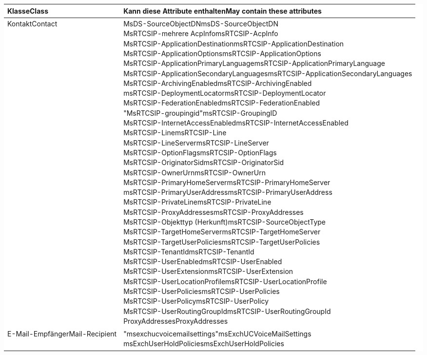 |<span data-ttu-id="a7e2b-110">**Klasse**</span><span class="sxs-lookup"><span data-stu-id="a7e2b-110">**Class**</span></span>|<span data-ttu-id="a7e2b-111">**Kann diese Attribute enthalten**</span><span class="sxs-lookup"><span data-stu-id="a7e2b-111">**May contain these attributes**</span></span>|
|:-----|:-----|
|<span data-ttu-id="a7e2b-112">Kontakt</span><span class="sxs-lookup"><span data-stu-id="a7e2b-112">Contact</span></span>  <br/> |<span data-ttu-id="a7e2b-113">MsDS-SourceObjectDN</span><span class="sxs-lookup"><span data-stu-id="a7e2b-113">msDS-SourceObjectDN</span></span>  <br/> <span data-ttu-id="a7e2b-114">MsRTCSIP-mehrere AcpInfo</span><span class="sxs-lookup"><span data-stu-id="a7e2b-114">msRTCSIP-AcpInfo</span></span>  <br/> <span data-ttu-id="a7e2b-115">MsRTCSIP-ApplicationDestination</span><span class="sxs-lookup"><span data-stu-id="a7e2b-115">msRTCSIP-ApplicationDestination</span></span>  <br/> <span data-ttu-id="a7e2b-116">MsRTCSIP-ApplicationOptions</span><span class="sxs-lookup"><span data-stu-id="a7e2b-116">msRTCSIP-ApplicationOptions</span></span>  <br/> <span data-ttu-id="a7e2b-117">MsRTCSIP-ApplicationPrimaryLanguage</span><span class="sxs-lookup"><span data-stu-id="a7e2b-117">msRTCSIP-ApplicationPrimaryLanguage</span></span>  <br/> <span data-ttu-id="a7e2b-118">MsRTCSIP-ApplicationSecondaryLanguages</span><span class="sxs-lookup"><span data-stu-id="a7e2b-118">msRTCSIP-ApplicationSecondaryLanguages</span></span>  <br/> <span data-ttu-id="a7e2b-119">MsRTCSIP-ArchivingEnabled</span><span class="sxs-lookup"><span data-stu-id="a7e2b-119">msRTCSIP-ArchivingEnabled</span></span>  <br/> <span data-ttu-id="a7e2b-120">msRTCSIP-DeploymentLocator</span><span class="sxs-lookup"><span data-stu-id="a7e2b-120">msRTCSIP-DeploymentLocator</span></span>  <br/> <span data-ttu-id="a7e2b-121">MsRTCSIP-FederationEnabled</span><span class="sxs-lookup"><span data-stu-id="a7e2b-121">msRTCSIP-FederationEnabled</span></span>  <br/> <span data-ttu-id="a7e2b-122">"MsRTCSIP-groupingid"</span><span class="sxs-lookup"><span data-stu-id="a7e2b-122">msRTCSIP-GroupingID</span></span>  <br/> <span data-ttu-id="a7e2b-123">MsRTCSIP-InternetAccessEnabled</span><span class="sxs-lookup"><span data-stu-id="a7e2b-123">msRTCSIP-InternetAccessEnabled</span></span>  <br/> <span data-ttu-id="a7e2b-124">MsRTCSIP-Line</span><span class="sxs-lookup"><span data-stu-id="a7e2b-124">msRTCSIP-Line</span></span>  <br/> <span data-ttu-id="a7e2b-125">MsRTCSIP-LineServer</span><span class="sxs-lookup"><span data-stu-id="a7e2b-125">msRTCSIP-LineServer</span></span>  <br/> <span data-ttu-id="a7e2b-126">MsRTCSIP-OptionFlags</span><span class="sxs-lookup"><span data-stu-id="a7e2b-126">msRTCSIP-OptionFlags</span></span>  <br/> <span data-ttu-id="a7e2b-127">MsRTCSIP-OriginatorSid</span><span class="sxs-lookup"><span data-stu-id="a7e2b-127">msRTCSIP-OriginatorSid</span></span>  <br/> <span data-ttu-id="a7e2b-128">MsRTCSIP-OwnerUrn</span><span class="sxs-lookup"><span data-stu-id="a7e2b-128">msRTCSIP-OwnerUrn</span></span>  <br/> <span data-ttu-id="a7e2b-129">MsRTCSIP-PrimaryHomeServer</span><span class="sxs-lookup"><span data-stu-id="a7e2b-129">msRTCSIP-PrimaryHomeServer</span></span>  <br/> <span data-ttu-id="a7e2b-130">msRTCSIP-PrimaryUserAddress</span><span class="sxs-lookup"><span data-stu-id="a7e2b-130">msRTCSIP-PrimaryUserAddress</span></span>  <br/> <span data-ttu-id="a7e2b-131">MsRTCSIP-PrivateLine</span><span class="sxs-lookup"><span data-stu-id="a7e2b-131">msRTCSIP-PrivateLine</span></span>  <br/> <span data-ttu-id="a7e2b-132">MsRTCSIP-ProxyAddresses</span><span class="sxs-lookup"><span data-stu-id="a7e2b-132">msRTCSIP-ProxyAddresses</span></span>  <br/> <span data-ttu-id="a7e2b-133">MsRTCSIP-Objekttyp (Herkunft)</span><span class="sxs-lookup"><span data-stu-id="a7e2b-133">msRTCSIP-SourceObjectType</span></span>  <br/> <span data-ttu-id="a7e2b-134">MsRTCSIP-TargetHomeServer</span><span class="sxs-lookup"><span data-stu-id="a7e2b-134">msRTCSIP-TargetHomeServer</span></span>  <br/> <span data-ttu-id="a7e2b-135">MsRTCSIP-TargetUserPolicies</span><span class="sxs-lookup"><span data-stu-id="a7e2b-135">msRTCSIP-TargetUserPolicies</span></span>  <br/> <span data-ttu-id="a7e2b-136">MsRTCSIP-TenantId</span><span class="sxs-lookup"><span data-stu-id="a7e2b-136">msRTCSIP-TenantId</span></span>  <br/> <span data-ttu-id="a7e2b-137">MsRTCSIP-UserEnabled</span><span class="sxs-lookup"><span data-stu-id="a7e2b-137">msRTCSIP-UserEnabled</span></span>  <br/> <span data-ttu-id="a7e2b-138">MsRTCSIP-UserExtension</span><span class="sxs-lookup"><span data-stu-id="a7e2b-138">msRTCSIP-UserExtension</span></span>  <br/> <span data-ttu-id="a7e2b-139">MsRTCSIP-UserLocationProfile</span><span class="sxs-lookup"><span data-stu-id="a7e2b-139">msRTCSIP-UserLocationProfile</span></span>  <br/> <span data-ttu-id="a7e2b-140">MsRTCSIP-UserPolicies</span><span class="sxs-lookup"><span data-stu-id="a7e2b-140">msRTCSIP-UserPolicies</span></span>  <br/> <span data-ttu-id="a7e2b-141">MsRTCSIP-UserPolicy</span><span class="sxs-lookup"><span data-stu-id="a7e2b-141">msRTCSIP-UserPolicy</span></span>  <br/> <span data-ttu-id="a7e2b-142">MsRTCSIP-UserRoutingGroupId</span><span class="sxs-lookup"><span data-stu-id="a7e2b-142">msRTCSIP-UserRoutingGroupId</span></span>  <br/> <span data-ttu-id="a7e2b-143">ProxyAddresses</span><span class="sxs-lookup"><span data-stu-id="a7e2b-143">ProxyAddresses</span></span>  <br/> |
|<span data-ttu-id="a7e2b-144">E-Mail-Empfänger</span><span class="sxs-lookup"><span data-stu-id="a7e2b-144">Mail-Recipient</span></span>  <br/> |<span data-ttu-id="a7e2b-145">"msexchucvoicemailsettings"</span><span class="sxs-lookup"><span data-stu-id="a7e2b-145">msExchUCVoiceMailSettings</span></span>  <br/> <span data-ttu-id="a7e2b-146">msExchUserHoldPolicies</span><span class="sxs-lookup"><span data-stu-id="a7e2b-146">msExchUserHoldPolicies</span></span>  <br/> |